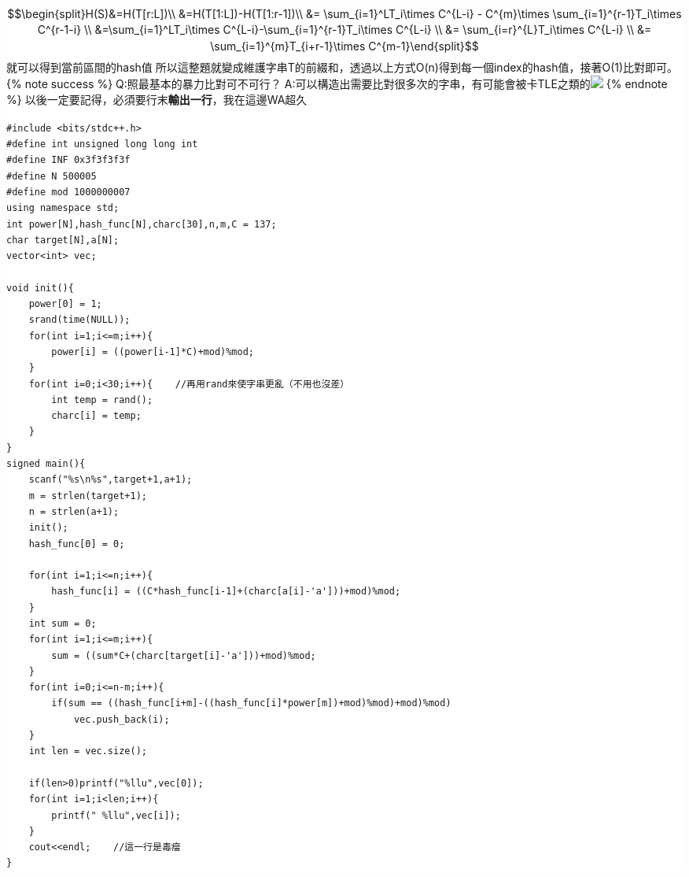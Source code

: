 $$\begin{split}H(S)&=H(T[r:L])\\ &=H(T[1:L])-H(T[1:r-1])\\
&= \sum_{i=1}^LT_i\times C^{L-i} - C^{m}\times \sum_{i=1}^{r-1}T_i\times C^{r-1-i} \\
&=\sum_{i=1}^LT_i\times C^{L-i}-\sum_{i=1}^{r-1}T_i\times C^{L-i} \\
&= \sum_{i=r}^{L}T_i\times C^{L-i} \\
&= \sum_{i=1}^{m}T_{i+r-1}\times C^{m-1}\end{split}$$
就可以得到當前區間的hash值
所以這整題就變成維護字串T的前綴和，透過以上方式O(n)得到每一個index的hash值，接著O(1)比對即可。
{% note success %}
Q:照最基本的暴力比對可不可行？
A:可以構造出需要比對很多次的字串，有可能會被卡TLE之類的![](https://i.imgur.com/02iE9me.png)
{% endnote %}
以後一定要記得，必須要行末**輸出一行**，我在這邊WA超久

```cpp=
#include <bits/stdc++.h>
#define int unsigned long long int
#define INF 0x3f3f3f3f
#define N 500005
#define mod 1000000007
using namespace std;
int power[N],hash_func[N],charc[30],n,m,C = 137;
char target[N],a[N];
vector<int> vec;

void init(){
    power[0] = 1;
    srand(time(NULL));
    for(int i=1;i<=m;i++){
        power[i] = ((power[i-1]*C)+mod)%mod;
    }
    for(int i=0;i<30;i++){    //再用rand來使字串更亂（不用也沒差）
        int temp = rand();
        charc[i] = temp;
    }
}
signed main(){
    scanf("%s\n%s",target+1,a+1);
    m = strlen(target+1);
    n = strlen(a+1);
    init();
    hash_func[0] = 0;
    
    for(int i=1;i<=n;i++){
        hash_func[i] = ((C*hash_func[i-1]+(charc[a[i]-'a']))+mod)%mod;
    }
    int sum = 0;
    for(int i=1;i<=m;i++){
        sum = ((sum*C+(charc[target[i]-'a']))+mod)%mod;
    }
    for(int i=0;i<=n-m;i++){
        if(sum == ((hash_func[i+m]-((hash_func[i]*power[m])+mod)%mod)+mod)%mod)
            vec.push_back(i);
    }
    int len = vec.size();
    
    if(len>0)printf("%llu",vec[0]);
    for(int i=1;i<len;i++){
        printf(" %llu",vec[i]);
    }
    cout<<endl;    //這一行是毒瘤
}
```
